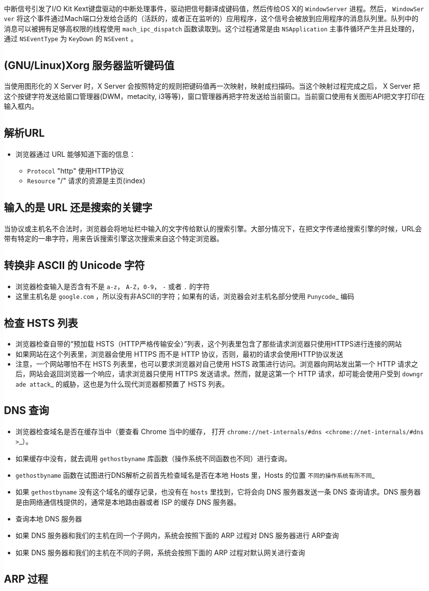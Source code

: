 中断信号引发了I/O Kit Kext键盘驱动的中断处理事件，驱动把信号翻译成键码值，然后传给OS X的 ``WindowServer`` 进程。然后， ``WindowServer`` 将这个事件通过Mach端口分发给合适的（活跃的，或者正在监听的）应用程序，这个信号会被放到应用程序的消息队列里。队列中的消息可以被拥有足够高权限的线程使用 ``mach_ipc_dispatch`` 函数读取到。这个过程通常是由 ``NSApplication`` 主事件循环产生并且处理的，通过 ``NSEventType`` 为 ``KeyDown`` 的 ``NSEvent`` 。

**(GNU/Linux)Xorg 服务器监听键码值**
--------------------------------

当使用图形化的 X Server 时，X Server 会按照特定的规则把键码值再一次映射，映射成扫描码。当这个映射过程完成之后， X Server 把这个按键字符发送给窗口管理器(DWM，metacity, i3等等)，窗口管理器再把字符发送给当前窗口。当前窗口使用有关图形API把文字打印在输入框内。


**解析URL**
--------

* 浏览器通过 URL 能够知道下面的信息：

    - ``Protocol`` "http"
        使用HTTP协议
    - ``Resource`` "/"
        请求的资源是主页(index)

**输入的是 URL 还是搜索的关键字**
-----------------------------

当协议或主机名不合法时，浏览器会将地址栏中输入的文字传给默认的搜索引擎。大部分情况下，在把文字传递给搜索引擎的时候，URL会带有特定的一串字符，用来告诉搜索引擎这次搜索来自这个特定浏览器。

**转换非 ASCII 的 Unicode 字符**
------------------------

* 浏览器检查输入是否含有不是 ``a-z``， ``A-Z``，``0-9``， ``-`` 或者 ``.`` 的字符
* 这里主机名是 ``google.com`` ，所以没有非ASCII的字符；如果有的话，浏览器会对主机名部分使用 `Punycode`_  编码

**检查 HSTS 列表**
----------

* 浏览器检查自带的“预加载 HSTS（HTTP严格传输安全）”列表，这个列表里包含了那些请求浏览器只使用HTTPS进行连接的网站
* 如果网站在这个列表里，浏览器会使用 HTTPS 而不是 HTTP 协议，否则，最初的请求会使用HTTP协议发送
* 注意，一个网站哪怕不在 HSTS 列表里，也可以要求浏览器对自己使用 HSTS 政策进行访问。浏览器向网站发出第一个 HTTP 请求之后，网站会返回浏览器一个响应，请求浏览器只使用 HTTPS 发送请求。然而，就是这第一个 HTTP 请求，却可能会使用户受到 `downgrade attack`_ 的威胁，这也是为什么现代浏览器都预置了 HSTS 列表。

**DNS 查询**
------

* 浏览器检查域名是否在缓存当中（要查看 Chrome 当中的缓存， 打开 `chrome://net-internals/#dns <chrome://net-internals/#dns>`_）。
* 如果缓存中没有，就去调用 ``gethostbyname`` 库函数（操作系统不同函数也不同）进行查询。
* ``gethostbyname`` 函数在试图进行DNS解析之前首先检查域名是否在本地 Hosts 里，Hosts 的位置 `不同的操作系统有所不同`_
* 如果 ``gethostbyname`` 没有这个域名的缓存记录，也没有在 ``hosts`` 里找到，它将会向 DNS 服务器发送一条 DNS 查询请求。DNS 服务器是由网络通信栈提供的，通常是本地路由器或者 ISP 的缓存 DNS 服务器。

* 查询本地 DNS 服务器
* 如果 DNS 服务器和我们的主机在同一个子网内，系统会按照下面的 ARP 过程对 DNS 服务器进行 ARP查询
* 如果 DNS 服务器和我们的主机在不同的子网，系统会按照下面的 ARP 过程对默认网关进行查询

**ARP 过程**
--------
